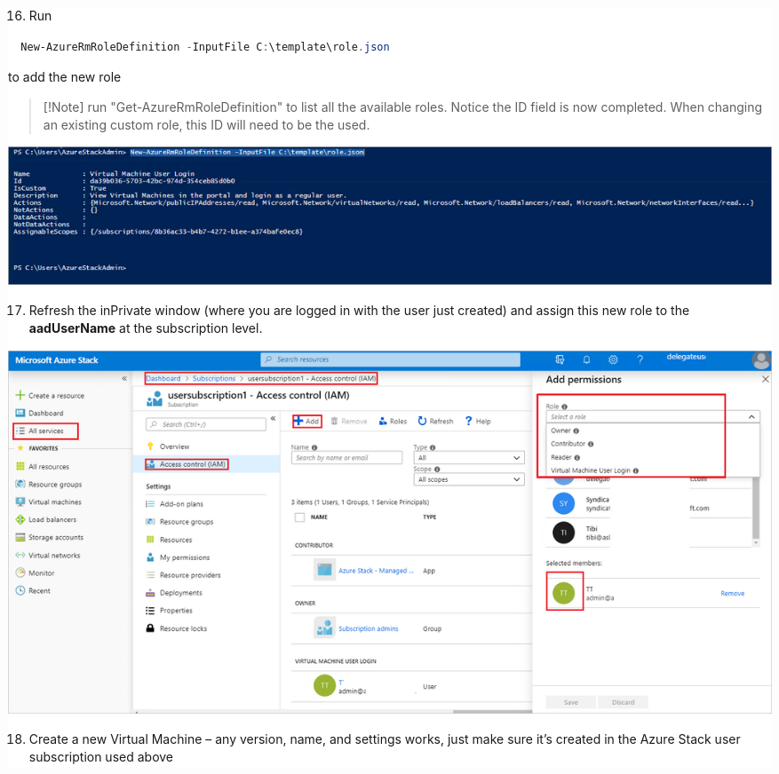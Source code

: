 16. Run

```powershell
  New-AzureRmRoleDefinition -InputFile C:\template\role.json
```

  to add the new role
  
  > [!Note]  run "Get-AzureRmRoleDefinition" to list all the available roles. Notice the ID field is now completed. When changing an existing custom role, this ID will need to be the used.
  
  ![](media/azure-stack-hub-lab-guide-operator/image84.png)

17. Refresh the inPrivate window (where you are logged in with the user just created) and assign this new role to the **aadUserName** at the subscription level.

  ![](media/azure-stack-hub-lab-guide-operator/image10-9.png)

18. Create a new Virtual Machine – any version, name, and settings works, just make sure it’s created in the Azure Stack user subscription used above
